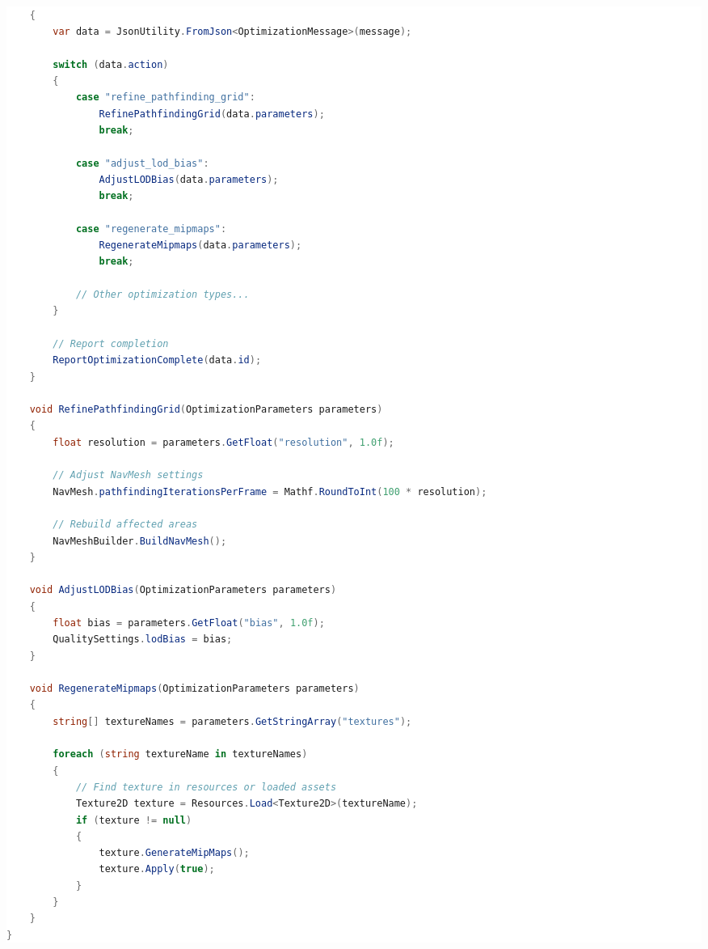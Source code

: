 ```csharp
    {
        var data = JsonUtility.FromJson<OptimizationMessage>(message);
        
        switch (data.action)
        {
            case "refine_pathfinding_grid":
                RefinePathfindingGrid(data.parameters);
                break;
                
            case "adjust_lod_bias":
                AdjustLODBias(data.parameters);
                break;
                
            case "regenerate_mipmaps":
                RegenerateMipmaps(data.parameters);
                break;
                
            // Other optimization types...
        }
        
        // Report completion
        ReportOptimizationComplete(data.id);
    }
    
    void RefinePathfindingGrid(OptimizationParameters parameters)
    {
        float resolution = parameters.GetFloat("resolution", 1.0f);
        
        // Adjust NavMesh settings
        NavMesh.pathfindingIterationsPerFrame = Mathf.RoundToInt(100 * resolution);
        
        // Rebuild affected areas
        NavMeshBuilder.BuildNavMesh();
    }
    
    void AdjustLODBias(OptimizationParameters parameters)
    {
        float bias = parameters.GetFloat("bias", 1.0f);
        QualitySettings.lodBias = bias;
    }
    
    void RegenerateMipmaps(OptimizationParameters parameters)
    {
        string[] textureNames = parameters.GetStringArray("textures");
        
        foreach (string textureName in textureNames)
        {
            // Find texture in resources or loaded assets
            Texture2D texture = Resources.Load<Texture2D>(textureName);
            if (texture != null)
            {
                texture.GenerateMipMaps();
                texture.Apply(true);
            }
        }
    }
}
```
